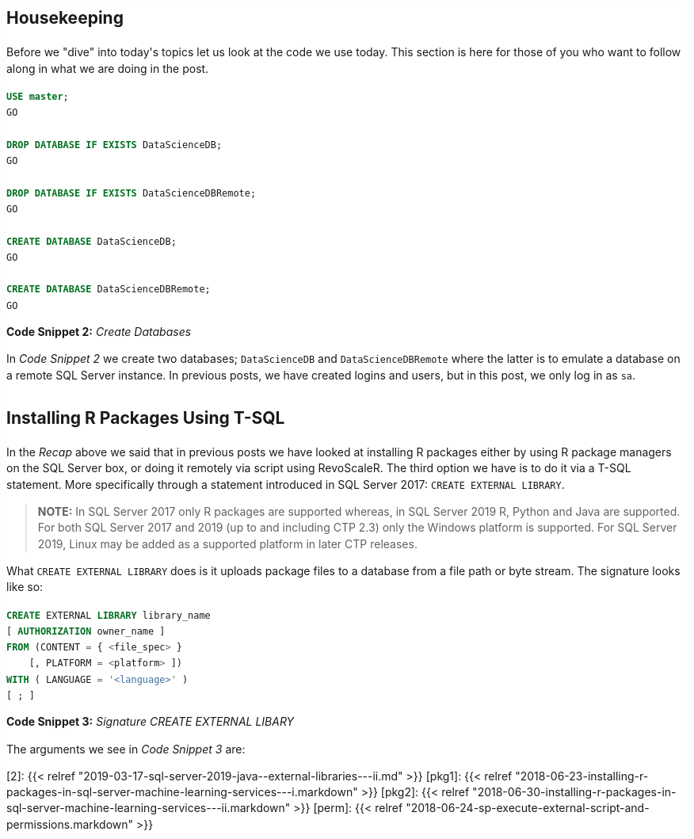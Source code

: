 ## Housekeeping

Before we "dive" into today's topics let us look at the code we use today. This section is here for those of you who want to follow along in what we are doing in the post.

```sql
USE master;
GO

DROP DATABASE IF EXISTS DataScienceDB;
GO

DROP DATABASE IF EXISTS DataScienceDBRemote;
GO

CREATE DATABASE DataScienceDB;
GO

CREATE DATABASE DataScienceDBRemote;
GO
```
**Code Snippet 2:** *Create Databases*

In *Code Snippet 2* we create two databases; `DataScienceDB` and `DataScienceDBRemote` where the latter is to emulate a database on a remote SQL Server instance. In previous posts, we have created logins and users, but in this post, we only log in as `sa`.

## Installing R Packages Using T-SQL

In the *Recap* above we said that in previous posts we have looked at installing R packages either by using R package managers on the SQL Server box, or doing it remotely via script using RevoScaleR. The third option we have is to do it via a T-SQL statement. More specifically through a statement introduced in SQL Server 2017: `CREATE EXTERNAL LIBRARY`.

> **NOTE:** In SQL Server 2017 only R packages are supported whereas, in SQL Server 2019 R, Python and Java are supported. For both SQL Server 2017 and 2019 (up to and including CTP 2.3) only the Windows platform is supported. For SQL Server 2019, Linux may be added as a supported platform in later CTP releases.

What `CREATE EXTERNAL LIBRARY` does is it uploads package files to a database from a file path or byte stream. The signature looks like so:

``` sql
CREATE EXTERNAL LIBRARY library_name  
[ AUTHORIZATION owner_name ]  
FROM (CONTENT = { <file_spec> }  
    [, PLATFORM = <platform> ]) 
WITH ( LANGUAGE = '<language>' )  
[ ; ] 
```
**Code Snippet 3:** *Signature CREATE EXTERNAL LIBARY*

The arguments we see in *Code Snippet 3* are:


[ma]: mailto:niels.it.berglund@gmail.com
[mp]: https://blog.acolyer.org
[iq]: https://www.infoq.com/
[ew]: http://sqlonice.com/
[re]: http://blog.revolutionanalytics.com
[sqsk]: https://www.sqlskills.com
[ba]: https://twitter.com/bob_albright
[1]: https://www.linkedin.com/in/dane-bax/
[2]: {{< relref "2019-03-17-sql-server-2019-java--external-libraries---ii.md" >}}
[pkg1]: {{< relref "2018-06-23-installing-r-packages-in-sql-server-machine-learning-services---i.markdown" >}}
[pkg2]: {{< relref "2018-06-30-installing-r-packages-in-sql-server-machine-learning-services---ii.markdown" >}}
[perm]: {{< relref "2018-06-24-sp-execute-external-script-and-permissions.markdown" >}}